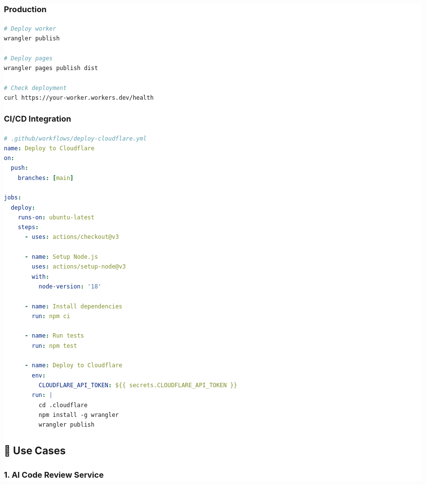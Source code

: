 ### Production

```bash
# Deploy worker
wrangler publish

# Deploy pages
wrangler pages publish dist

# Check deployment
curl https://your-worker.workers.dev/health
```

### CI/CD Integration

```yaml
# .github/workflows/deploy-cloudflare.yml
name: Deploy to Cloudflare
on:
  push:
    branches: [main]

jobs:
  deploy:
    runs-on: ubuntu-latest
    steps:
      - uses: actions/checkout@v3
      
      - name: Setup Node.js
        uses: actions/setup-node@v3
        with:
          node-version: '18'
          
      - name: Install dependencies
        run: npm ci
        
      - name: Run tests
        run: npm test
        
      - name: Deploy to Cloudflare
        env:
          CLOUDFLARE_API_TOKEN: ${{ secrets.CLOUDFLARE_API_TOKEN }}
        run: |
          cd .cloudflare
          npm install -g wrangler
          wrangler publish
```

## 🎯 Use Cases

### 1. AI Code Review Service
